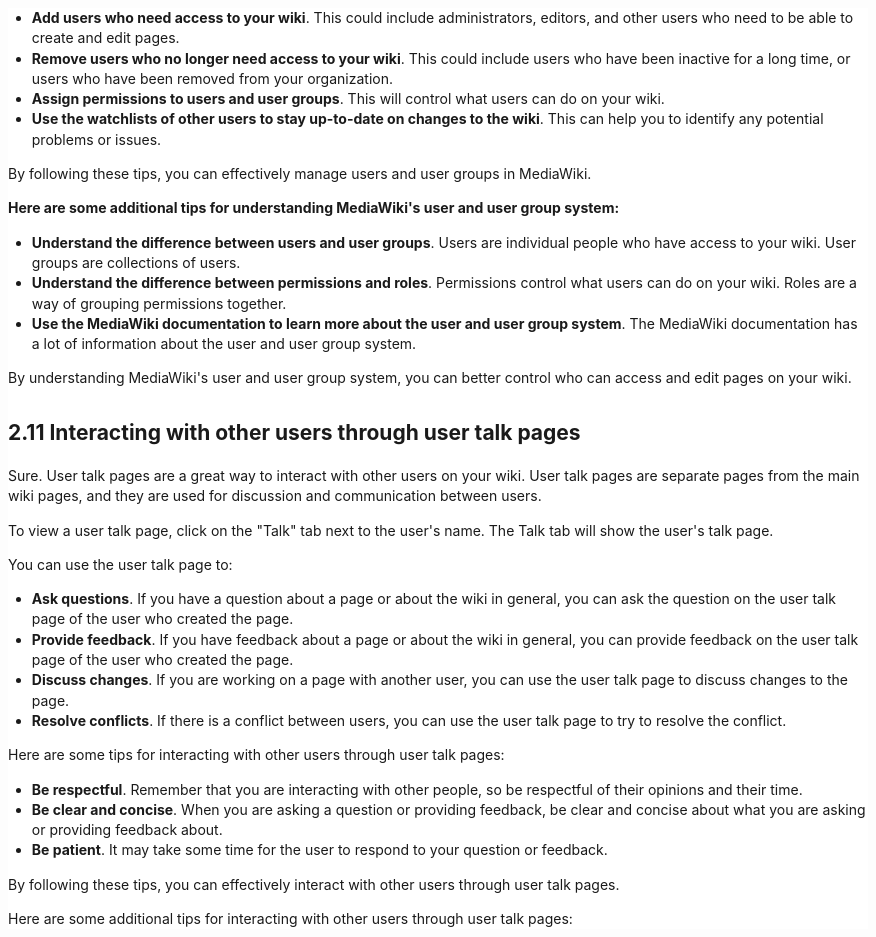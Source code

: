 * **Add users who need access to your wiki**. This could include administrators, editors, and other users who need to be able to create and edit pages.
* **Remove users who no longer need access to your wiki**. This could include users who have been inactive for a long time, or users who have been removed from your organization.
* **Assign permissions to users and user groups**. This will control what users can do on your wiki.
* **Use the watchlists of other users to stay up-to-date on changes to the wiki**. This can help you to identify any potential problems or issues.

By following these tips, you can effectively manage users and user groups in MediaWiki.

**Here are some additional tips for understanding MediaWiki's user and user group system:**

* **Understand the difference between users and user groups**. Users are individual people who have access to your wiki. User groups are collections of users.
* **Understand the difference between permissions and roles**. Permissions control what users can do on your wiki. Roles are a way of grouping permissions together.
* **Use the MediaWiki documentation to learn more about the user and user group system**. The MediaWiki documentation has a lot of information about the user and user group system.

By understanding MediaWiki's user and user group system, you can better control who can access and edit pages on your wiki.

## 2.11 Interacting with other users through user talk pages


Sure. User talk pages are a great way to interact with other users on your wiki. User talk pages are separate pages from the main wiki pages, and they are used for discussion and communication between users.

To view a user talk page, click on the "Talk" tab next to the user's name. The Talk tab will show the user's talk page.

You can use the user talk page to:

* **Ask questions**. If you have a question about a page or about the wiki in general, you can ask the question on the user talk page of the user who created the page.
* **Provide feedback**. If you have feedback about a page or about the wiki in general, you can provide feedback on the user talk page of the user who created the page.
* **Discuss changes**. If you are working on a page with another user, you can use the user talk page to discuss changes to the page.
* **Resolve conflicts**. If there is a conflict between users, you can use the user talk page to try to resolve the conflict.

Here are some tips for interacting with other users through user talk pages:

* **Be respectful**. Remember that you are interacting with other people, so be respectful of their opinions and their time.
* **Be clear and concise**. When you are asking a question or providing feedback, be clear and concise about what you are asking or providing feedback about.
* **Be patient**. It may take some time for the user to respond to your question or feedback.

By following these tips, you can effectively interact with other users through user talk pages.

Here are some additional tips for interacting with other users through user talk pages:
